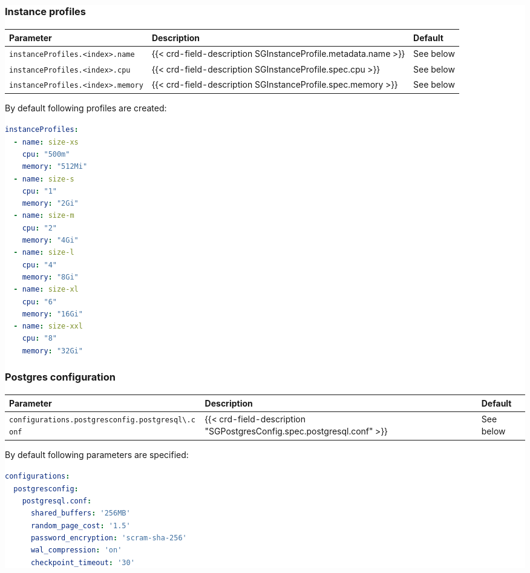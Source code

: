 ### Instance profiles

| Parameter | Description | Default |
|:----------|:------------|:--------|
| `instanceProfiles.<index>.name` | {{< crd-field-description SGInstanceProfile.metadata.name >}} | See below |
| `instanceProfiles.<index>.cpu` | {{< crd-field-description SGInstanceProfile.spec.cpu >}} | See below |
| `instanceProfiles.<index>.memory` | {{< crd-field-description SGInstanceProfile.spec.memory >}} | See below |

By default following profiles are created:

```yaml
instanceProfiles:
  - name: size-xs
    cpu: "500m"
    memory: "512Mi"
  - name: size-s
    cpu: "1"
    memory: "2Gi"
  - name: size-m
    cpu: "2"
    memory: "4Gi"
  - name: size-l
    cpu: "4"
    memory: "8Gi"
  - name: size-xl
    cpu: "6"
    memory: "16Gi"
  - name: size-xxl
    cpu: "8"
    memory: "32Gi"
```

### Postgres configuration

| Parameter | Description | Default |
|:----------|:------------|:--------|
| `configurations.postgresconfig.postgresql\.conf` | {{< crd-field-description "SGPostgresConfig.spec.postgresql\.conf" >}} | See below |

By default following parameters are specified:

```yaml
configurations:
  postgresconfig:
    postgresql.conf:
      shared_buffers: '256MB'
      random_page_cost: '1.5'
      password_encryption: 'scram-sha-256'
      wal_compression: 'on'
      checkpoint_timeout: '30'
```
